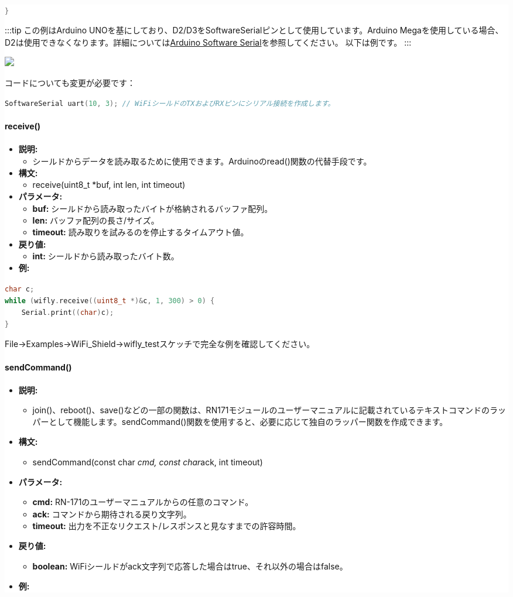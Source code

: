 ```c
}
```

:::tip
この例はArduino UNOを基にしており、D2/D3をSoftwareSerialピンとして使用しています。Arduino Megaを使用している場合、D2は使用できなくなります。詳細については[Arduino Software Serial](https://www.arduino.cc/en/Tutorial/SoftwareSerialExample)を参照してください。
以下は例です。
:::

![](https://files.seeedstudio.com/wiki/Wifi_Shield_V2.0/img/connect_mega.jpg)

コードについても変更が必要です：

````c
SoftwareSerial uart(10, 3); // WiFiシールドのTXおよびRXピンにシリアル接続を作成します。
````

#### receive()

- **説明:**
  - シールドからデータを読み取るために使用できます。Arduinoのread()関数の代替手段です。
- **構文:**
  - receive(uint8_t *buf, int len, int timeout)
- **パラメータ:**
  - **buf:** シールドから読み取ったバイトが格納されるバッファ配列。
  - **len:** バッファ配列の長さ/サイズ。
  - **timeout:** 読み取りを試みるのを停止するタイムアウト値。
- **戻り値:**
  - **int:** シールドから読み取ったバイト数。
- **例:**

```c
char c;
while (wifly.receive((uint8_t *)&c, 1, 300) > 0) {
    Serial.print((char)c);
}
```

File->Examples->WiFi_Shield->wifly_testスケッチで完全な例を確認してください。

#### sendCommand()

- **説明:**
  - join()、reboot()、save()などの一部の関数は、RN171モジュールのユーザーマニュアルに記載されているテキストコマンドのラッパーとして機能します。sendCommand()関数を使用すると、必要に応じて独自のラッパー関数を作成できます。
- **構文:**
  - sendCommand(const char *cmd, const char*ack, int timeout)
- **パラメータ:**
  - **cmd:** RN-171のユーザーマニュアルからの任意のコマンド。
  - **ack:** コマンドから期待される戻り文字列。
  - **timeout:** 出力を不正なリクエスト/レスポンスと見なすまでの許容時間。
- **戻り値:**
  - **boolean:** WiFiシールドがack文字列で応答した場合はtrue、それ以外の場合はfalse。

- **例:**
